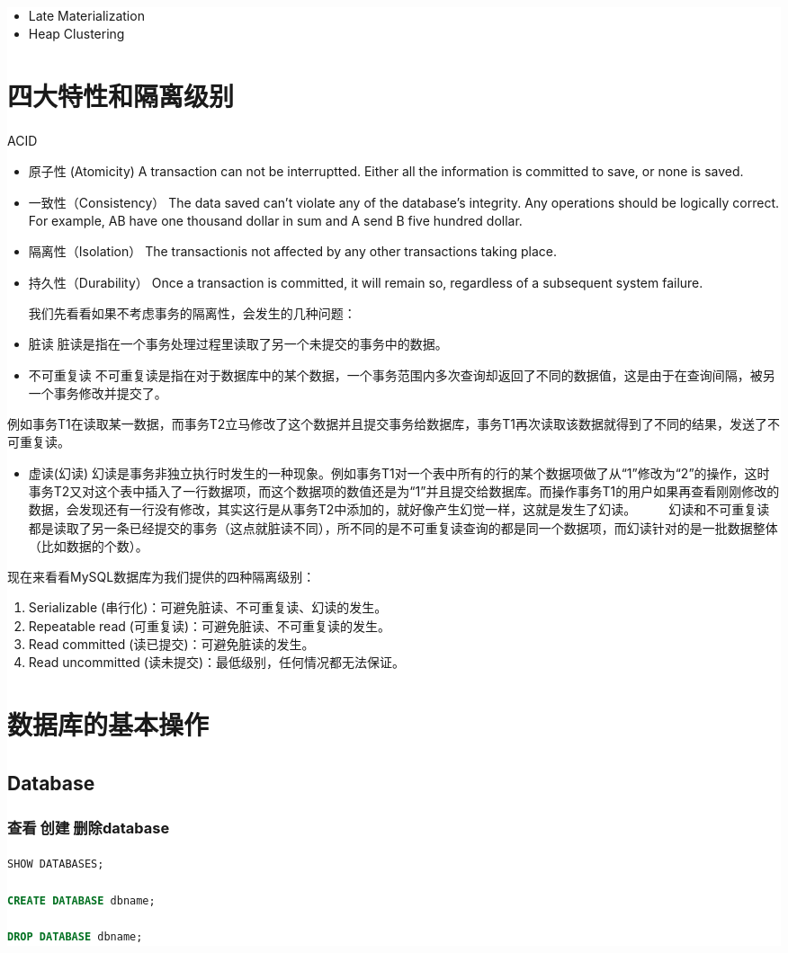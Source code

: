 * Late Materialization
* Heap Clustering

# 四大特性和隔离级别
ACID

* 原子性 (Atomicity)
A transaction can not be interruptted. Either all the information is committed to save, or none is saved.
* 一致性（Consistency）
The data saved can’t violate any of the database’s integrity. Any operations should be logically correct. For example, AB have one thousand dollar in sum and A send B five hundred dollar. 
* 隔离性（Isolation）
The transactionis not affected by any other transactions taking place.
* 持久性（Durability）
Once a transaction is committed, it will remain so, regardless of a subsequent system failure.
  
  我们先看看如果不考虑事务的隔离性，会发生的几种问题：

* 脏读
脏读是指在一个事务处理过程里读取了另一个未提交的事务中的数据。
* 不可重复读
不可重复读是指在对于数据库中的某个数据，一个事务范围内多次查询却返回了不同的数据值，这是由于在查询间隔，被另一个事务修改并提交了。

例如事务T1在读取某一数据，而事务T2立马修改了这个数据并且提交事务给数据库，事务T1再次读取该数据就得到了不同的结果，发送了不可重复读。
　　　　
* 虚读(幻读)
幻读是事务非独立执行时发生的一种现象。例如事务T1对一个表中所有的行的某个数据项做了从“1”修改为“2”的操作，这时事务T2又对这个表中插入了一行数据项，而这个数据项的数值还是为“1”并且提交给数据库。而操作事务T1的用户如果再查看刚刚修改的数据，会发现还有一行没有修改，其实这行是从事务T2中添加的，就好像产生幻觉一样，这就是发生了幻读。
　　
幻读和不可重复读都是读取了另一条已经提交的事务（这点就脏读不同），所不同的是不可重复读查询的都是同一个数据项，而幻读针对的是一批数据整体（比如数据的个数）。
 
现在来看看MySQL数据库为我们提供的四种隔离级别：
1. Serializable (串行化)：可避免脏读、不可重复读、幻读的发生。
2. Repeatable read (可重复读)：可避免脏读、不可重复读的发生。
3. Read committed (读已提交)：可避免脏读的发生。
4. Read uncommitted (读未提交)：最低级别，任何情况都无法保证。


# 数据库的基本操作

## Database

### 查看 创建 删除database
```sql
SHOW DATABASES;

CREATE DATABASE dbname;

DROP DATABASE dbname;
```
